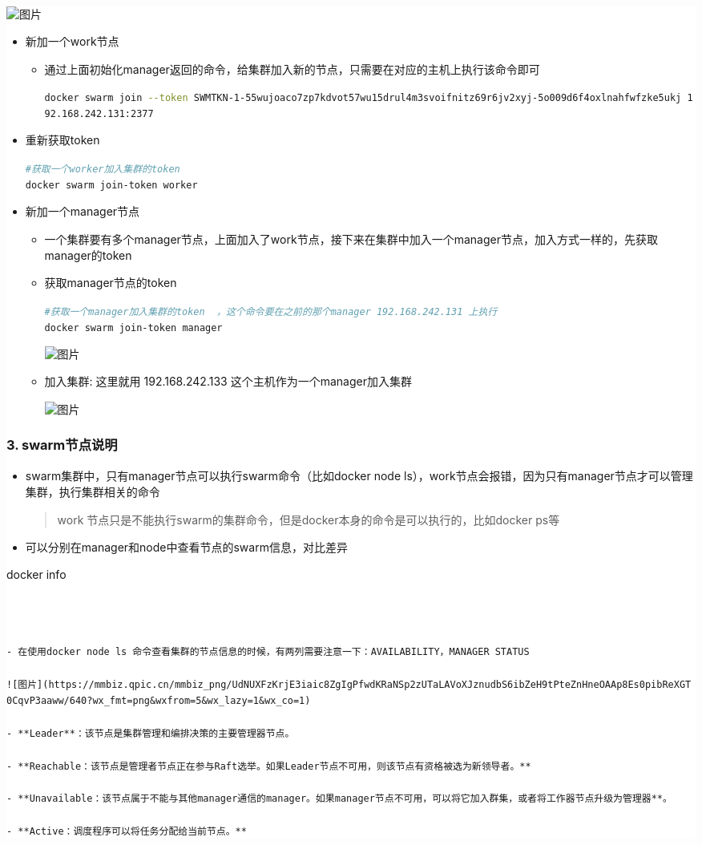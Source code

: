   ![图片](https://mmbiz.qpic.cn/mmbiz_png/UdNUXFzKrjE3iaic8ZgIgPfwdKRaNSp2zUU7rAGYqk1lib0ko7pTOAMgf9kFJgIC9eBC45ZZhvIFibtW8LQwPMG9EQ/640?wx_fmt=png&wxfrom=5&wx_lazy=1&wx_co=1)

- 新加一个work节点

  - 通过上面初始化manager返回的命令，给集群加入新的节点，只需要在对应的主机上执行该命令即可

    ```bash
    docker swarm join --token SWMTKN-1-55wujoaco7zp7kdvot57wu15drul4m3svoifnitz69r6jv2xyj-5o009d6f4oxlnahfwfzke5ukj 192.168.242.131:2377
    ```

- 重新获取token

  ```bash
  #获取一个worker加入集群的token
  docker swarm join-token worker
  ```
  
- 新加一个manager节点

  - 一个集群要有多个manager节点，上面加入了work节点，接下来在集群中加入一个manager节点，加入方式一样的，先获取manager的token

  - 获取manager节点的token

    ```bash
    #获取一个manager加入集群的token  ，这个命令要在之前的那个manager 192.168.242.131 上执行
    docker swarm join-token manager
    ```

    ![图片](https://mmbiz.qpic.cn/mmbiz_png/UdNUXFzKrjE3iaic8ZgIgPfwdKRaNSp2zUjzfaX3Vs1yRIcM9wU2hWx1ZdVLxVqUtoh9O4Yhvcu1vPELRWTjhBeA/640?wx_fmt=png&wxfrom=5&wx_lazy=1&wx_co=1)

  - 加入集群: 这里就用  192.168.242.133 这个主机作为一个manager加入集群

    ![图片](https://mmbiz.qpic.cn/mmbiz_png/UdNUXFzKrjE3iaic8ZgIgPfwdKRaNSp2zUcADDs6oRKaT4GUUpbic74yxxueZ2bezK86BJDSCfenPg9ACYbibjDMzg/640?wx_fmt=png&wxfrom=5&wx_lazy=1&wx_co=1)

### 3. swarm节点说明

- swarm集群中，只有manager节点可以执行swarm命令（比如docker node ls），work节点会报错，因为只有manager节点才可以管理集群，执行集群相关的命令

  > work 节点只是不能执行swarm的集群命令，但是docker本身的命令是可以执行的，比如docker ps等

- 可以分别在manager和node中查看节点的swarm信息，对比差异

  ```
docker info
  ```
  
  

- 在使用docker node ls 命令查看集群的节点信息的时候，有两列需要注意一下：AVAILABILITY，MANAGER STATUS

  ![图片](https://mmbiz.qpic.cn/mmbiz_png/UdNUXFzKrjE3iaic8ZgIgPfwdKRaNSp2zUTaLAVoXJznudbS6ibZeH9tPteZnHneOAAp8Es0pibReXGT0CqvP3aaww/640?wx_fmt=png&wxfrom=5&wx_lazy=1&wx_co=1)

  - **Leader**：该节点是集群管理和编排决策的主要管理器节点。

  - **Reachable：该节点是管理者节点正在参与Raft选举。如果Leader节点不可用，则该节点有资格被选为新领导者。**

  - **Unavailable：该节点属于不能与其他manager通信的manager。如果manager节点不可用，可以将它加入群集，或者将工作器节点升级为管理器**。

  - **Active：调度程序可以将任务分配给当前节点。**
